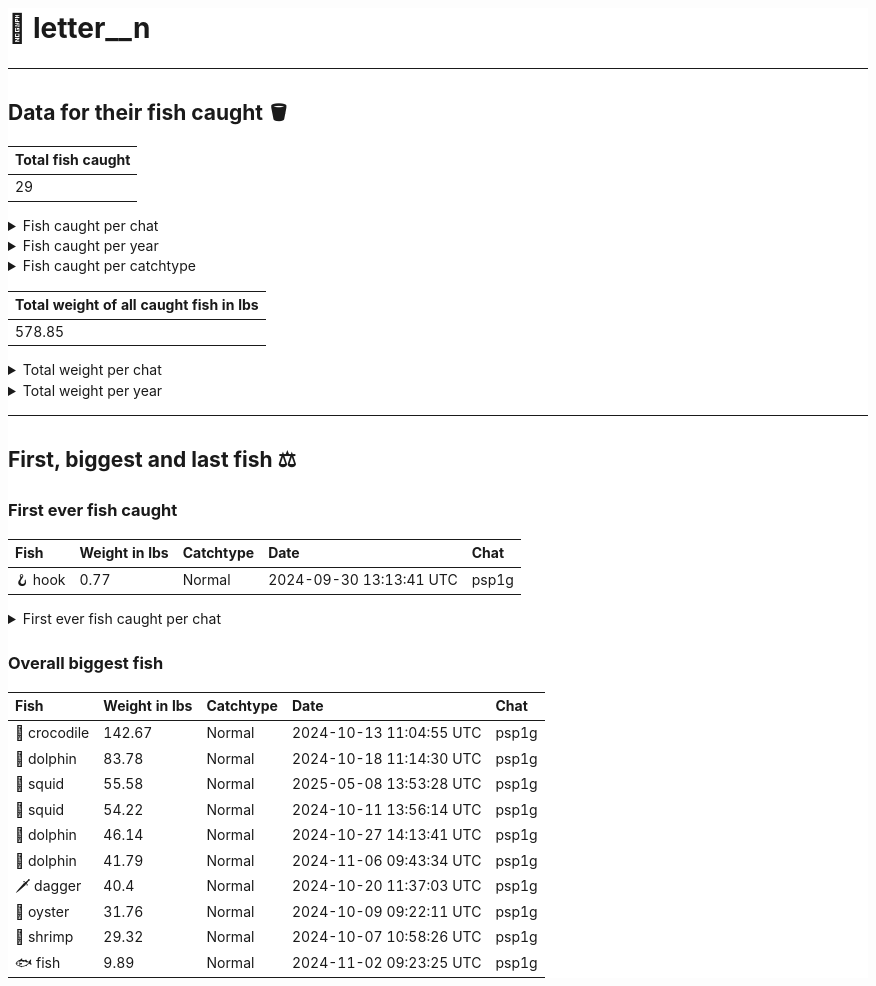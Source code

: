 # 🎣 letter__n



---------------

## Data for their fish caught 🪣
| Total fish caught |
|:------------------|
| 29                |

<details><summary>Fish caught per chat</summary></details>

<details><summary>Fish caught per year</summary></details>

<details><summary>Fish caught per catchtype</summary></details>

| Total weight of all caught fish in lbs |
|:---------------------------------------|
| 578.85                                 |

<details><summary>Total weight per chat</summary></details>

<details><summary>Total weight per year</summary></details>

---------------

## First, biggest and last fish ⚖️
### First ever fish caught
| Fish    | Weight in lbs | Catchtype | Date                    | Chat  |
|:--------|:--------------|:----------|:------------------------|:------|
| 🪝 hook | 0.77          | Normal    | 2024-09-30 13:13:41 UTC | psp1g |

<details><summary>First ever fish caught per chat</summary></details>

### Overall biggest fish
| Fish         | Weight in lbs | Catchtype | Date                    | Chat  |
|:-------------|:--------------|:----------|:------------------------|:------|
| 🐊 crocodile | 142.67        | Normal    | 2024-10-13 11:04:55 UTC | psp1g |
| 🐬 dolphin   | 83.78         | Normal    | 2024-10-18 11:14:30 UTC | psp1g |
| 🦑 squid     | 55.58         | Normal    | 2025-05-08 13:53:28 UTC | psp1g |
| 🦑 squid     | 54.22         | Normal    | 2024-10-11 13:56:14 UTC | psp1g |
| 🐬 dolphin   | 46.14         | Normal    | 2024-10-27 14:13:41 UTC | psp1g |
| 🐬 dolphin   | 41.79         | Normal    | 2024-11-06 09:43:34 UTC | psp1g |
| 🗡️ dagger     | 40.4          | Normal    | 2024-10-20 11:37:03 UTC | psp1g |
| 🦪 oyster    | 31.76         | Normal    | 2024-10-09 09:22:11 UTC | psp1g |
| 🦐 shrimp    | 29.32         | Normal    | 2024-10-07 10:58:26 UTC | psp1g |
| 🐟 fish      | 9.89          | Normal    | 2024-11-02 09:23:25 UTC | psp1g |
